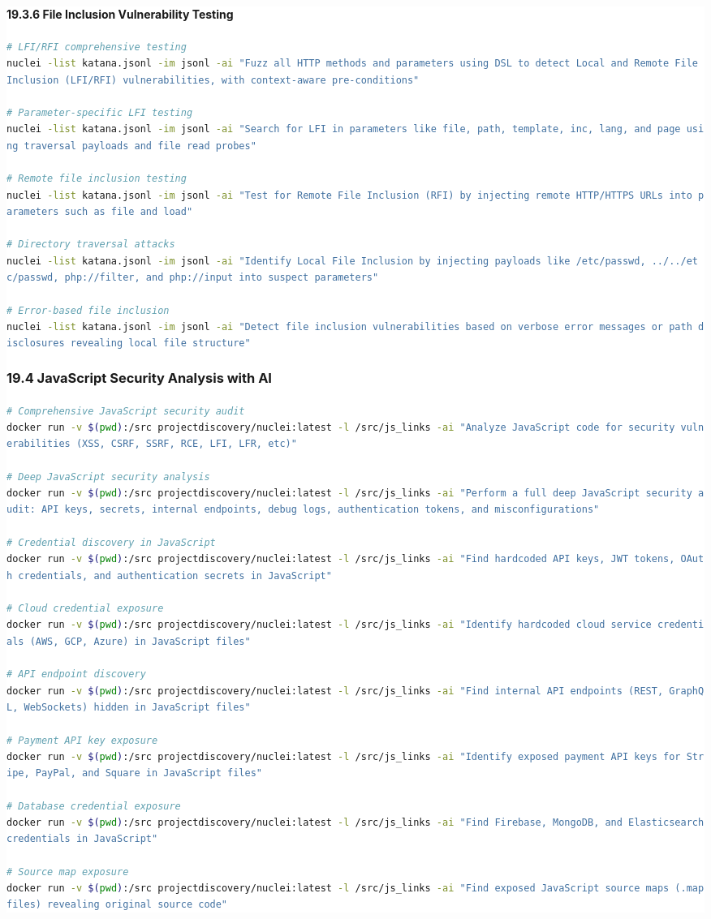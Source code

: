 #### 19.3.6 File Inclusion Vulnerability Testing

```bash
# LFI/RFI comprehensive testing
nuclei -list katana.jsonl -im jsonl -ai "Fuzz all HTTP methods and parameters using DSL to detect Local and Remote File Inclusion (LFI/RFI) vulnerabilities, with context-aware pre-conditions"

# Parameter-specific LFI testing
nuclei -list katana.jsonl -im jsonl -ai "Search for LFI in parameters like file, path, template, inc, lang, and page using traversal payloads and file read probes"

# Remote file inclusion testing
nuclei -list katana.jsonl -im jsonl -ai "Test for Remote File Inclusion (RFI) by injecting remote HTTP/HTTPS URLs into parameters such as file and load"

# Directory traversal attacks
nuclei -list katana.jsonl -im jsonl -ai "Identify Local File Inclusion by injecting payloads like /etc/passwd, ../../etc/passwd, php://filter, and php://input into suspect parameters"

# Error-based file inclusion
nuclei -list katana.jsonl -im jsonl -ai "Detect file inclusion vulnerabilities based on verbose error messages or path disclosures revealing local file structure"
```

### 19.4 JavaScript Security Analysis with AI

```bash
# Comprehensive JavaScript security audit
docker run -v $(pwd):/src projectdiscovery/nuclei:latest -l /src/js_links -ai "Analyze JavaScript code for security vulnerabilities (XSS, CSRF, SSRF, RCE, LFI, LFR, etc)"

# Deep JavaScript security analysis
docker run -v $(pwd):/src projectdiscovery/nuclei:latest -l /src/js_links -ai "Perform a full deep JavaScript security audit: API keys, secrets, internal endpoints, debug logs, authentication tokens, and misconfigurations"

# Credential discovery in JavaScript
docker run -v $(pwd):/src projectdiscovery/nuclei:latest -l /src/js_links -ai "Find hardcoded API keys, JWT tokens, OAuth credentials, and authentication secrets in JavaScript"

# Cloud credential exposure
docker run -v $(pwd):/src projectdiscovery/nuclei:latest -l /src/js_links -ai "Identify hardcoded cloud service credentials (AWS, GCP, Azure) in JavaScript files"

# API endpoint discovery
docker run -v $(pwd):/src projectdiscovery/nuclei:latest -l /src/js_links -ai "Find internal API endpoints (REST, GraphQL, WebSockets) hidden in JavaScript files"

# Payment API key exposure
docker run -v $(pwd):/src projectdiscovery/nuclei:latest -l /src/js_links -ai "Identify exposed payment API keys for Stripe, PayPal, and Square in JavaScript files"

# Database credential exposure
docker run -v $(pwd):/src projectdiscovery/nuclei:latest -l /src/js_links -ai "Find Firebase, MongoDB, and Elasticsearch credentials in JavaScript"

# Source map exposure
docker run -v $(pwd):/src projectdiscovery/nuclei:latest -l /src/js_links -ai "Find exposed JavaScript source maps (.map files) revealing original source code"
```
